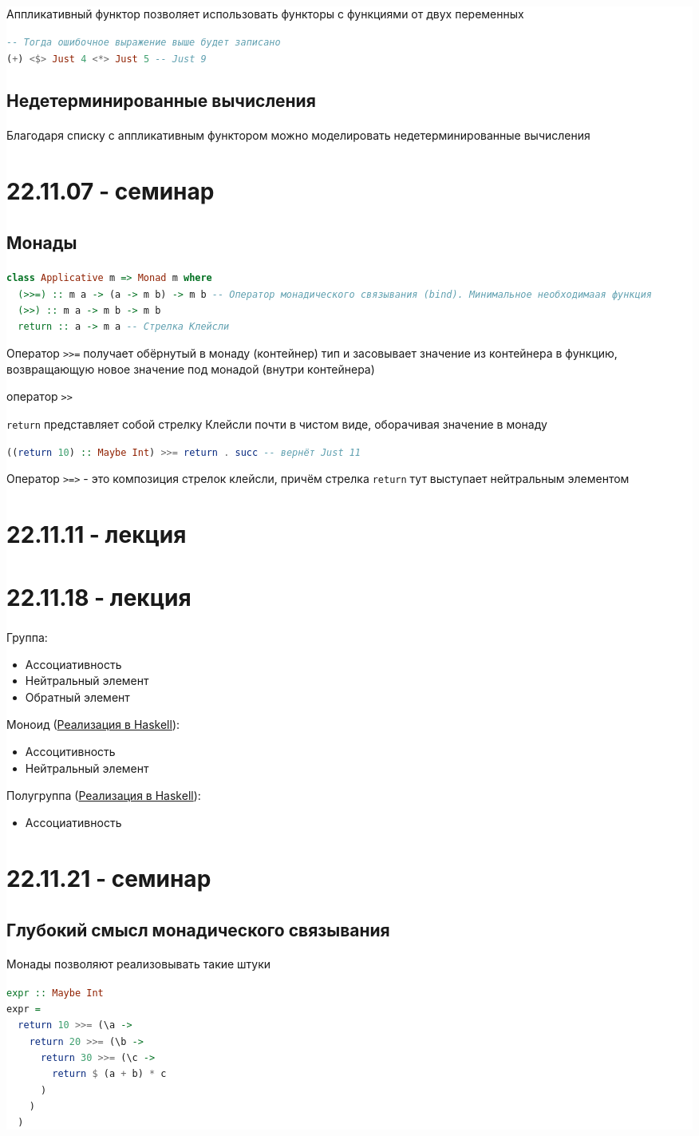 Аппликативный функтор позволяет использовать функторы с функциями от двух переменных
```haskell
-- Тогда ошибочное выражение выше будет записано
(+) <$> Just 4 <*> Just 5 -- Just 9
```

## Недетерминированные вычисления
Благодаря списку с аппликативным функтором можно моделировать недетерминированные вычисления

# 22.11.07 - семинар
## Монады
```haskell
class Applicative m => Monad m where
  (>>=) :: m a -> (a -> m b) -> m b -- Оператор монадического связывания (bind). Минимальное необходимаая функция
  (>>) :: m a -> m b -> m b
  return :: a -> m a -- Стрелка Клейсли
```

Оператор `>>=` получает обёрнутый в монаду (контейнер) тип и засовывает значение из контейнера в функцию, возвращающую новое значение под монадой (внутри контейнера)

оператор `>>` 

`return` представляет собой стрелку Клейсли почти в чистом виде, оборачивая значение в монаду

```haskell
((return 10) :: Maybe Int) >>= return . succ -- вернёт Just 11
```

Оператор `>=>` - это композиция стрелок клейсли, причём стрелка `return` тут выступает нейтральным элементом

# 22.11.11 - лекция

# 22.11.18 - лекция
Группа:
- Ассоциативность
- Нейтральный элемент
- Обратный элемент

Моноид ([Реализация в Haskell](#моноид)):
- Ассоцитивность
- Нейтральный элемент

Полугруппа ([Реализация в Haskell](#полугруппы)):
- Ассоциативность

# 22.11.21 - семинар
## Глубокий смысл монадического связывания
Монады позволяют реализовывать такие штуки
```haskell
expr :: Maybe Int
expr =
  return 10 >>= (\a ->
    return 20 >>= (\b ->
      return 30 >>= (\c ->
        return $ (a + b) * c
      )  
    )  
  )
```